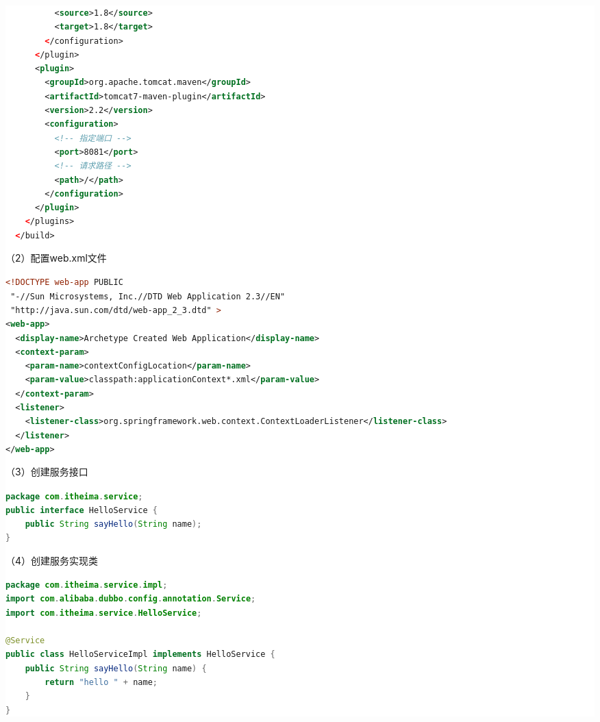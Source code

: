 ~~~xml
          <source>1.8</source>
          <target>1.8</target>
        </configuration>
      </plugin>
      <plugin>
        <groupId>org.apache.tomcat.maven</groupId>
        <artifactId>tomcat7-maven-plugin</artifactId>
        <version>2.2</version>
        <configuration>
          <!-- 指定端口 -->
          <port>8081</port>
          <!-- 请求路径 -->
          <path>/</path>
        </configuration>
      </plugin>
    </plugins>
  </build>

~~~

（2）配置web.xml文件

~~~xml
<!DOCTYPE web-app PUBLIC
 "-//Sun Microsystems, Inc.//DTD Web Application 2.3//EN"
 "http://java.sun.com/dtd/web-app_2_3.dtd" >
<web-app>
  <display-name>Archetype Created Web Application</display-name>
  <context-param>
    <param-name>contextConfigLocation</param-name>
    <param-value>classpath:applicationContext*.xml</param-value>
  </context-param>
  <listener>
    <listener-class>org.springframework.web.context.ContextLoaderListener</listener-class>
  </listener>
</web-app>

~~~

（3）创建服务接口

~~~java
package com.itheima.service;
public interface HelloService {
    public String sayHello(String name);
}
~~~

（4）创建服务实现类

~~~java
package com.itheima.service.impl;
import com.alibaba.dubbo.config.annotation.Service;
import com.itheima.service.HelloService;

@Service
public class HelloServiceImpl implements HelloService {
    public String sayHello(String name) {
        return "hello " + name;
    }
}
~~~
